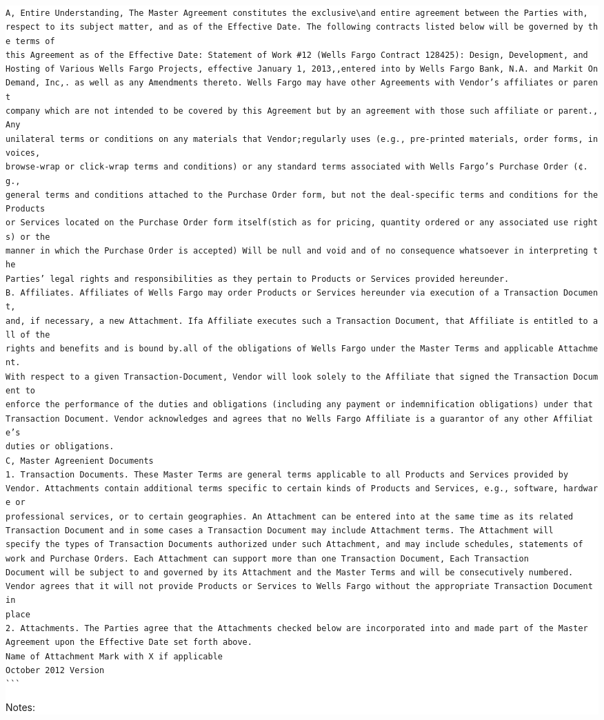 ````col
A, Entire Understanding, The Master Agreement constitutes the exclusive\and entire agreement between the Parties with,
respect to its subject matter, and as of the Effective Date. The following contracts listed below will be governed by the terms of
this Agreement as of the Effective Date: Statement of Work #12 (Wells Fargo Contract 128425): Design, Development, and
Hosting of Various Wells Fargo Projects, effective January 1, 2013,,entered into by Wells Fargo Bank, N.A. and Markit On
Demand, Inc,. as well as any Amendments thereto. Wells Fargo may have other Agreements with Vendor’s affiliates or parent
company which are not intended to be covered by this Agreement but by an agreement with those such affiliate or parent., Any
unilateral terms or conditions on any materials that Vendor;regularly uses (e.g., pre-printed materials, order forms, invoices,
browse-wrap or click-wrap terms and conditions) or any standard terms associated with Wells Fargo’s Purchase Order (¢.g.,
general terms and conditions attached to the Purchase Order form, but not the deal-specific terms and conditions for the Products
or Services located on the Purchase Order form itself(stich as for pricing, quantity ordered or any associated use rights) or the
manner in which the Purchase Order is accepted) Will be null and void and of no consequence whatsoever in interpreting the
Parties’ legal rights and responsibilities as they pertain to Products or Services provided hereunder.
B. Affiliates. Affiliates of Wells Fargo may order Products or Services hereunder via execution of a Transaction Document,
and, if necessary, a new Attachment. Ifa Affiliate executes such a Transaction Document, that Affiliate is entitled to all of the
rights and benefits and is bound by.all of the obligations of Wells Fargo under the Master Terms and applicable Attachment.
With respect to a given Transaction-Document, Vendor will look solely to the Affiliate that signed the Transaction Document to
enforce the performance of the duties and obligations (including any payment or indemnification obligations) under that
Transaction Document. Vendor acknowledges and agrees that no Wells Fargo Affiliate is a guarantor of any other Affiliate’s
duties or obligations.
C, Master Agreenient Documents
1. Transaction Documents. These Master Terms are general terms applicable to all Products and Services provided by
Vendor. Attachments contain additional terms specific to certain kinds of Products and Services, e.g., software, hardware or
professional services, or to certain geographies. An Attachment can be entered into at the same time as its related
Transaction Document and in some cases a Transaction Document may include Attachment terms. The Attachment will
specify the types of Transaction Documents authorized under such Attachment, and may include schedules, statements of
work and Purchase Orders. Each Attachment can support more than one Transaction Document, Each Transaction
Document will be subject to and governed by its Attachment and the Master Terms and will be consecutively numbered.
Vendor agrees that it will not provide Products or Services to Wells Fargo without the appropriate Transaction Document in
place
2. Attachments. The Parties agree that the Attachments checked below are incorporated into and made part of the Master
Agreement upon the Effective Date set forth above.
Name of Attachment Mark with X if applicable
October 2012 Version
```
````
Notes: